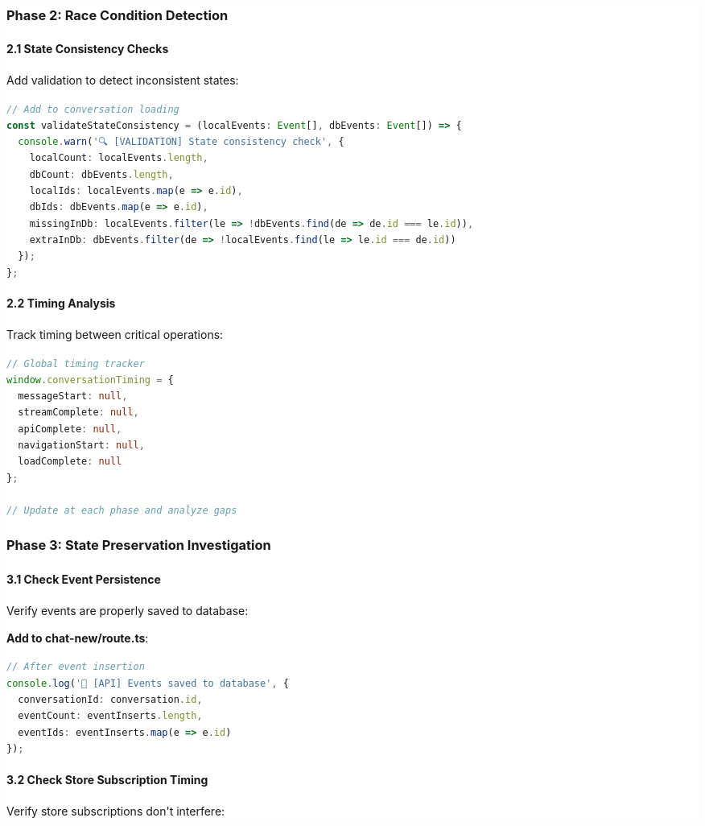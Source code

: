 ### Phase 2: Race Condition Detection

#### 2.1 State Consistency Checks
Add validation to detect inconsistent states:

```typescript
// Add to conversation loading
const validateStateConsistency = (localEvents: Event[], dbEvents: Event[]) => {
  console.warn('🔍 [VALIDATION] State consistency check', {
    localCount: localEvents.length,
    dbCount: dbEvents.length,
    localIds: localEvents.map(e => e.id),
    dbIds: dbEvents.map(e => e.id),
    missingInDb: localEvents.filter(le => !dbEvents.find(de => de.id === le.id)),
    extraInDb: dbEvents.filter(de => !localEvents.find(le => le.id === de.id))
  });
};
```

#### 2.2 Timing Analysis
Track timing between critical operations:

```typescript
// Global timing tracker
window.conversationTiming = {
  messageStart: null,
  streamComplete: null,
  apiComplete: null,
  navigationStart: null,
  loadComplete: null
};

// Update at each phase and analyze gaps
```

### Phase 3: State Preservation Investigation

#### 3.1 Check Event Persistence
Verify events are properly saved to database:

**Add to chat-new/route.ts**:
```typescript
// After event insertion
console.log('💾 [API] Events saved to database', {
  conversationId: conversation.id,
  eventCount: eventInserts.length,
  eventIds: eventInserts.map(e => e.id)
});
```

#### 3.2 Check Store Subscription Timing
Verify store subscriptions don't interfere:
